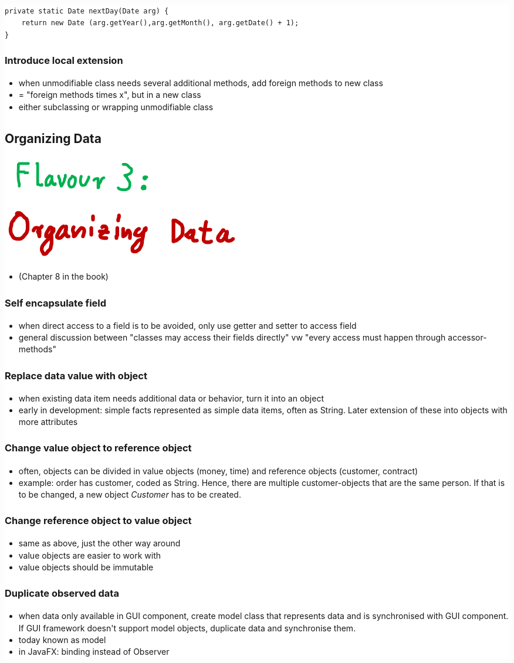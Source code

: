     private static Date nextDay(Date arg) {
        return new Date (arg.getYear(),arg.getMonth(), arg.getDate() + 1);
    }

### Introduce local extension
- when unmodifiable class needs several additional methods, add foreign methods to new class
- = "foreign methods times x", but in a new class
- either subclassing or wrapping unmodifiable class

## Organizing Data
![alt text](RefactoringOrganizingData.png)
- (Chapter 8 in the book)

### Self encapsulate field
- when direct access to a field is to be avoided, only use getter and setter to access field
- general discussion between "classes may access their fields directly" vw "every access must happen through accessor-methods"

### Replace data value with object
- when existing data item needs additional data or behavior, turn it into an object
- early in development: simple facts represented as simple data items, often as String. Later extension of these into objects with more attributes

### Change value object to reference object
- often, objects can be divided in value objects (money, time) and reference objects (customer, contract)
- example: order has customer, coded as String. Hence, there are multiple customer-objects that are the same person. If that is to be changed, a new object _Customer_ has to be created. 

### Change reference object to value object
- same as above, just the other way around
- value objects are easier to work with
- value objects should be immutable

### Duplicate observed data
- when data only available in GUI component, create model class that represents data and is synchronised with GUI component. If GUI framework doesn't support model objects, duplicate data and synchronise them.
- today known as model
- in JavaFX: binding instead of Observer
